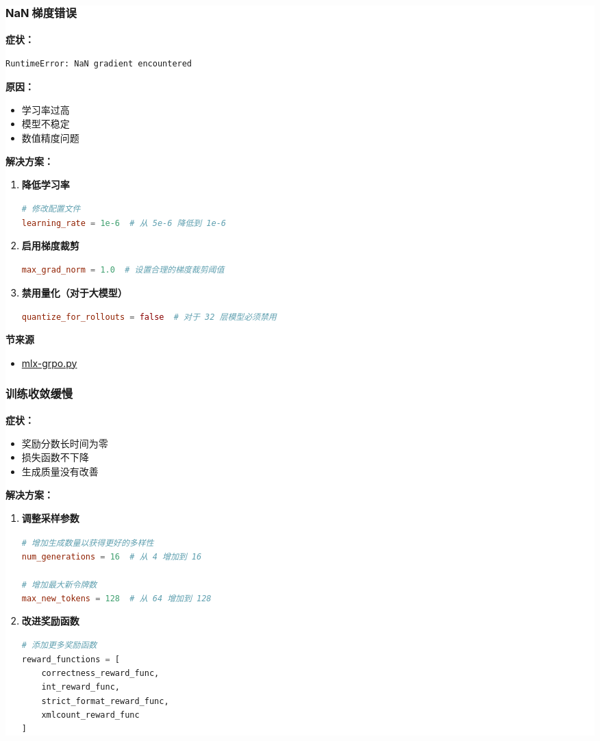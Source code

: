 ### NaN 梯度错误

**症状：**
```
RuntimeError: NaN gradient encountered
```

**原因：**
- 学习率过高
- 模型不稳定
- 数值精度问题

**解决方案：**

1. **降低学习率**
   ```toml
   # 修改配置文件
   learning_rate = 1e-6  # 从 5e-6 降低到 1e-6
   ```

2. **启用梯度裁剪**
   ```toml
   max_grad_norm = 1.0  # 设置合理的梯度裁剪阈值
   ```

3. **禁用量化（对于大模型）**
   ```toml
   quantize_for_rollouts = false  # 对于 32 层模型必须禁用
   ```

**节来源**
- [mlx-grpo.py](file://mlx-grpo.py#L1000-L1030)

### 训练收敛缓慢

**症状：**
- 奖励分数长时间为零
- 损失函数不下降
- 生成质量没有改善

**解决方案：**

1. **调整采样参数**
   ```toml
   # 增加生成数量以获得更好的多样性
   num_generations = 16  # 从 4 增加到 16
   
   # 增加最大新令牌数
   max_new_tokens = 128  # 从 64 增加到 128
   ```

2. **改进奖励函数**
   ```python
   # 添加更多奖励函数
   reward_functions = [
       correctness_reward_func,
       int_reward_func,
       strict_format_reward_func,
       xmlcount_reward_func
   ]
   ```
